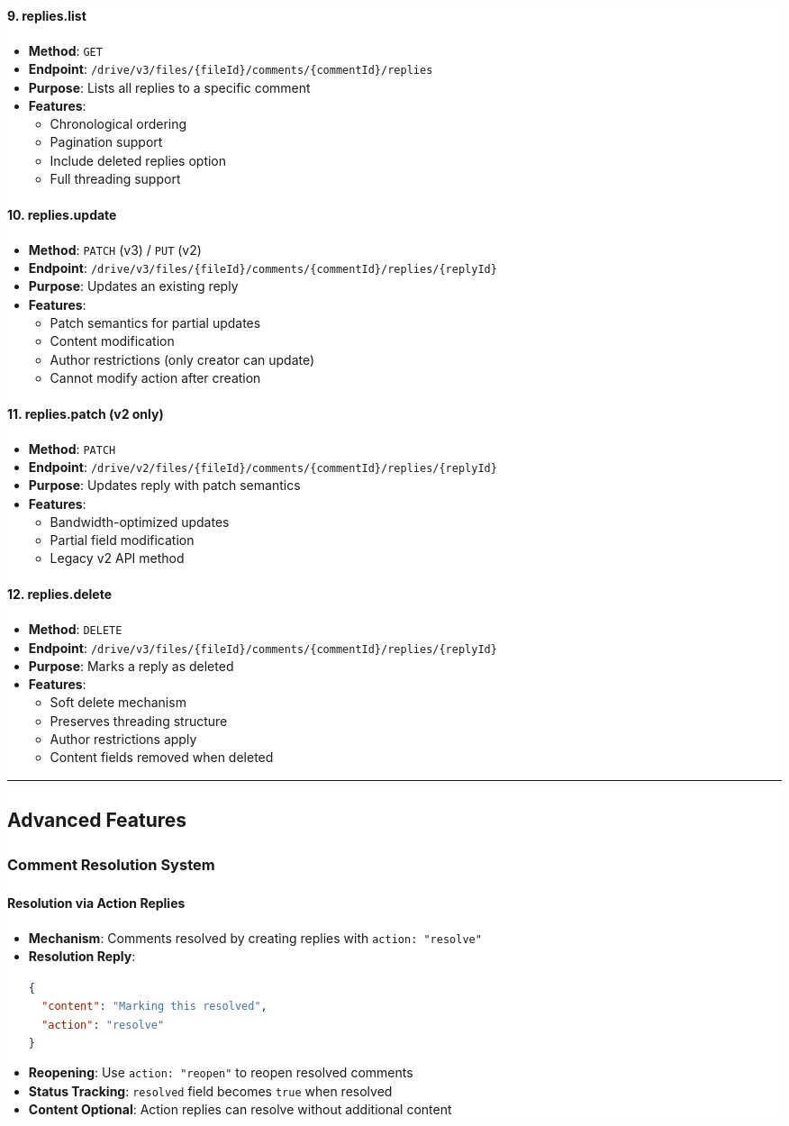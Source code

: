 #### 9. **replies.list**
- **Method**: `GET`
- **Endpoint**: `/drive/v3/files/{fileId}/comments/{commentId}/replies`
- **Purpose**: Lists all replies to a specific comment
- **Features**:
  - Chronological ordering
  - Pagination support
  - Include deleted replies option
  - Full threading support

#### 10. **replies.update**
- **Method**: `PATCH` (v3) / `PUT` (v2)
- **Endpoint**: `/drive/v3/files/{fileId}/comments/{commentId}/replies/{replyId}`
- **Purpose**: Updates an existing reply
- **Features**:
  - Patch semantics for partial updates
  - Content modification
  - Author restrictions (only creator can update)
  - Cannot modify action after creation

#### 11. **replies.patch** (v2 only)
- **Method**: `PATCH`
- **Endpoint**: `/drive/v2/files/{fileId}/comments/{commentId}/replies/{replyId}`
- **Purpose**: Updates reply with patch semantics
- **Features**:
  - Bandwidth-optimized updates
  - Partial field modification
  - Legacy v2 API method

#### 12. **replies.delete**
- **Method**: `DELETE`
- **Endpoint**: `/drive/v3/files/{fileId}/comments/{commentId}/replies/{replyId}`
- **Purpose**: Marks a reply as deleted
- **Features**:
  - Soft delete mechanism
  - Preserves threading structure
  - Author restrictions apply
  - Content fields removed when deleted

---

## Advanced Features

### Comment Resolution System

#### **Resolution via Action Replies**
- **Mechanism**: Comments resolved by creating replies with `action: "resolve"`
- **Resolution Reply**: 
  ```json
  {
    "content": "Marking this resolved",
    "action": "resolve"
  }
  ```
- **Reopening**: Use `action: "reopen"` to reopen resolved comments
- **Status Tracking**: `resolved` field becomes `true` when resolved
- **Content Optional**: Action replies can resolve without additional content
